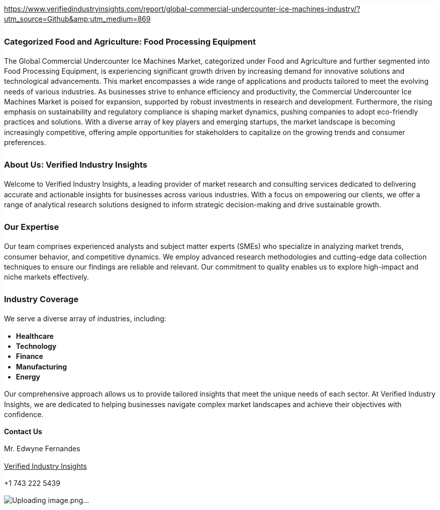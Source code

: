 </strong><a href="https://www.verifiedindustryinsights.com/report/global-commercial-undercounter-ice-machines-industry/?utm_source=Github&amp;utm_medium=869">https://www.verifiedindustryinsights.com/report/global-commercial-undercounter-ice-machines-industry/?utm_source=Github&amp;utm_medium=869</a>&nbsp;</p><h3>Categorized Food and Agriculture: Food Processing Equipment </h3><p>The Global Commercial Undercounter Ice Machines Market, categorized under Food and Agriculture and further segmented into Food Processing Equipment, is experiencing significant growth driven by increasing demand for innovative solutions and technological advancements. This market encompasses a wide range of applications and products tailored to meet the evolving needs of various industries. As businesses strive to enhance efficiency and productivity, the Commercial Undercounter Ice Machines Market is poised for expansion, supported by robust investments in research and development. Furthermore, the rising emphasis on sustainability and regulatory compliance is shaping market dynamics, pushing companies to adopt eco-friendly practices and solutions. With a diverse array of key players and emerging startups, the market landscape is becoming increasingly competitive, offering ample opportunities for stakeholders to capitalize on the growing trends and consumer preferences.</p><h3>About Us: Verified Industry Insights</h3><p>Welcome to Verified Industry Insights, a leading provider of market research and consulting services dedicated to delivering accurate and actionable insights for businesses across various industries. With a focus on empowering our clients, we offer a range of analytical research solutions designed to inform strategic decision-making and drive sustainable growth.</p><h3>Our Expertise</h3><p>Our team comprises experienced analysts and subject matter experts (SMEs) who specialize in analyzing market trends, consumer behavior, and competitive dynamics. We employ advanced research methodologies and cutting-edge data collection techniques to ensure our findings are reliable and relevant. Our commitment to quality enables us to explore high-impact and niche markets effectively.</p><h3>Industry Coverage</h3><p>We serve a diverse array of industries, including:</p><ul><li><strong>Healthcare</strong></li><li><strong>Technology</strong></li><li><strong>Finance</strong></li><li><strong>Manufacturing</strong></li><li><strong>Energy</strong></li></ul><p>Our comprehensive approach allows us to provide tailored insights that meet the unique needs of each sector. At Verified Industry Insights, we are dedicated to helping businesses navigate complex market landscapes and achieve their objectives with confidence.</p><p><strong>Contact Us</strong></p><p>Mr. Edwyne Fernandes</p><p><a href="https://www.verifiedindustryinsights.com/">Verified Industry Insights</a></p><p>+1 743 222 5439</p>
![Uploading image.png…]()
